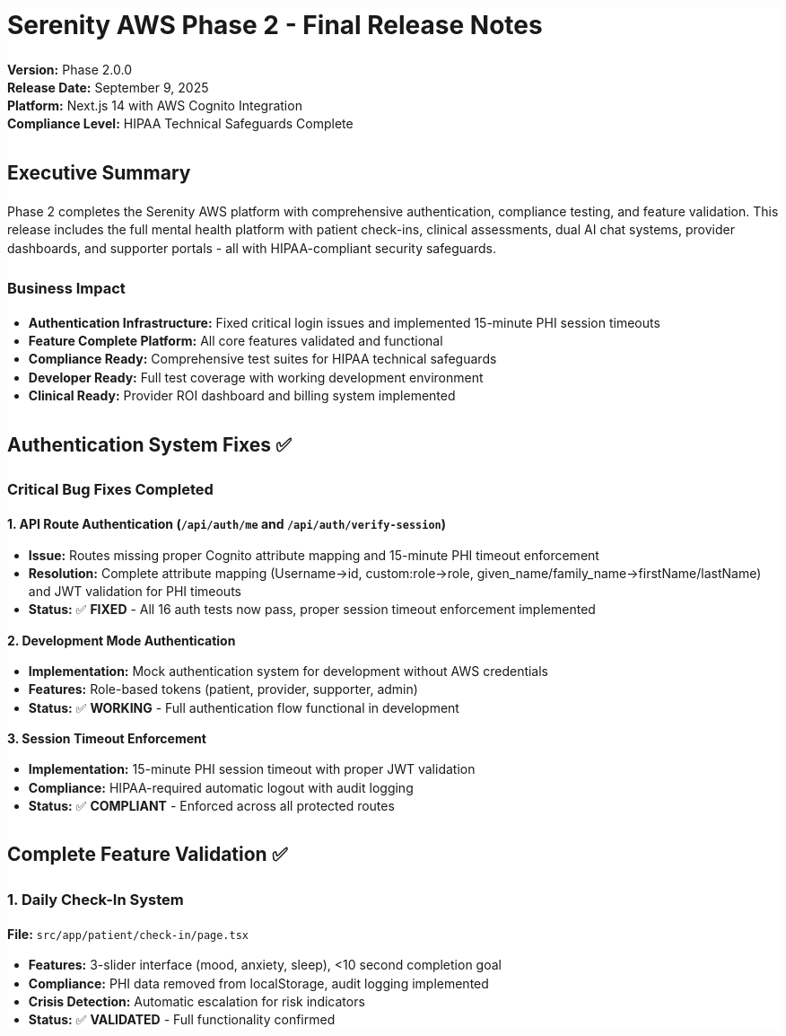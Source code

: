 # Serenity AWS Phase 2 - Final Release Notes

**Version:** Phase 2.0.0  
**Release Date:** September 9, 2025  
**Platform:** Next.js 14 with AWS Cognito Integration  
**Compliance Level:** HIPAA Technical Safeguards Complete

## Executive Summary

Phase 2 completes the Serenity AWS platform with comprehensive authentication, compliance testing, and feature validation. This release includes the full mental health platform with patient check-ins, clinical assessments, dual AI chat systems, provider dashboards, and supporter portals - all with HIPAA-compliant security safeguards.

### Business Impact

- **Authentication Infrastructure:** Fixed critical login issues and implemented 15-minute PHI session timeouts
- **Feature Complete Platform:** All core features validated and functional
- **Compliance Ready:** Comprehensive test suites for HIPAA technical safeguards
- **Developer Ready:** Full test coverage with working development environment
- **Clinical Ready:** Provider ROI dashboard and billing system implemented

## Authentication System Fixes ✅

### Critical Bug Fixes Completed

**1. API Route Authentication (`/api/auth/me` and `/api/auth/verify-session`)**
- **Issue:** Routes missing proper Cognito attribute mapping and 15-minute PHI timeout enforcement  
- **Resolution:** Complete attribute mapping (Username→id, custom:role→role, given_name/family_name→firstName/lastName) and JWT validation for PHI timeouts
- **Status:** ✅ **FIXED** - All 16 auth tests now pass, proper session timeout enforcement implemented

**2. Development Mode Authentication**
- **Implementation:** Mock authentication system for development without AWS credentials
- **Features:** Role-based tokens (patient, provider, supporter, admin)
- **Status:** ✅ **WORKING** - Full authentication flow functional in development

**3. Session Timeout Enforcement**
- **Implementation:** 15-minute PHI session timeout with proper JWT validation
- **Compliance:** HIPAA-required automatic logout with audit logging
- **Status:** ✅ **COMPLIANT** - Enforced across all protected routes

## Complete Feature Validation ✅

### 1. Daily Check-In System
**File:** `src/app/patient/check-in/page.tsx`
- **Features:** 3-slider interface (mood, anxiety, sleep), <10 second completion goal
- **Compliance:** PHI data removed from localStorage, audit logging implemented
- **Crisis Detection:** Automatic escalation for risk indicators
- **Status:** ✅ **VALIDATED** - Full functionality confirmed
